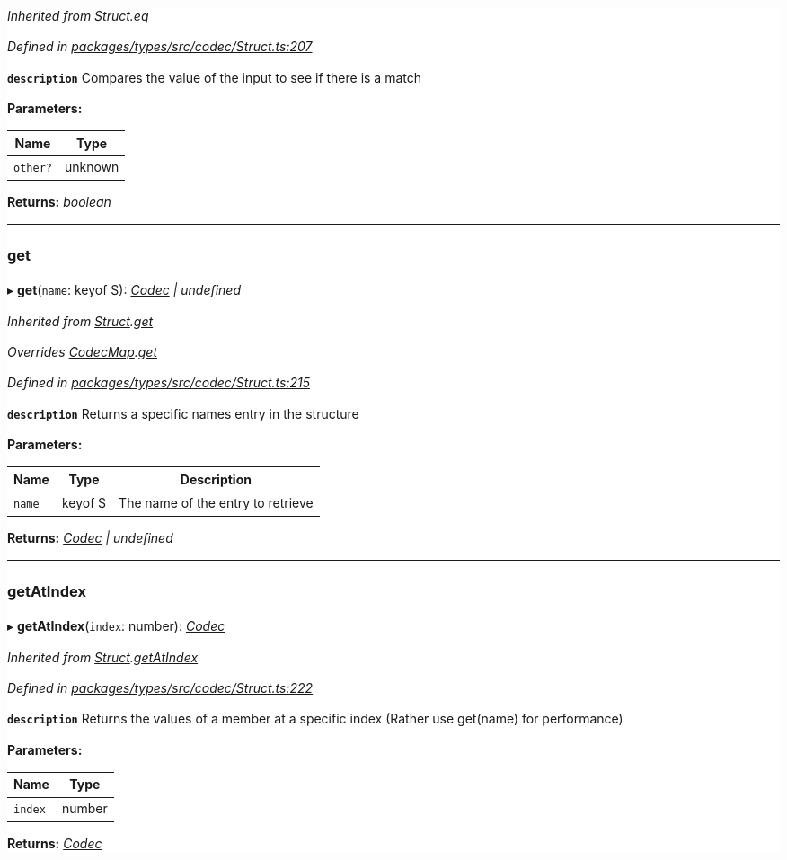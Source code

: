 *Inherited from [Struct](_codec_struct_.struct.md).[eq](_codec_struct_.struct.md#eq)*

*Defined in [packages/types/src/codec/Struct.ts:207](https://github.com/polkadot-js/api/blob/eea4c8775e/packages/types/src/codec/Struct.ts#L207)*

**`description`** Compares the value of the input to see if there is a match

**Parameters:**

Name | Type |
------ | ------ |
`other?` | unknown |

**Returns:** *boolean*

___

###  get

▸ **get**(`name`: keyof S): *[Codec](../interfaces/_types_codec_.codec.md) | undefined*

*Inherited from [Struct](_codec_struct_.struct.md).[get](_codec_struct_.struct.md#get)*

*Overrides [CodecMap](_codec_map_.codecmap.md).[get](_codec_map_.codecmap.md#get)*

*Defined in [packages/types/src/codec/Struct.ts:215](https://github.com/polkadot-js/api/blob/eea4c8775e/packages/types/src/codec/Struct.ts#L215)*

**`description`** Returns a specific names entry in the structure

**Parameters:**

Name | Type | Description |
------ | ------ | ------ |
`name` | keyof S | The name of the entry to retrieve  |

**Returns:** *[Codec](../interfaces/_types_codec_.codec.md) | undefined*

___

###  getAtIndex

▸ **getAtIndex**(`index`: number): *[Codec](../interfaces/_types_codec_.codec.md)*

*Inherited from [Struct](_codec_struct_.struct.md).[getAtIndex](_codec_struct_.struct.md#getatindex)*

*Defined in [packages/types/src/codec/Struct.ts:222](https://github.com/polkadot-js/api/blob/eea4c8775e/packages/types/src/codec/Struct.ts#L222)*

**`description`** Returns the values of a member at a specific index (Rather use get(name) for performance)

**Parameters:**

Name | Type |
------ | ------ |
`index` | number |

**Returns:** *[Codec](../interfaces/_types_codec_.codec.md)*
